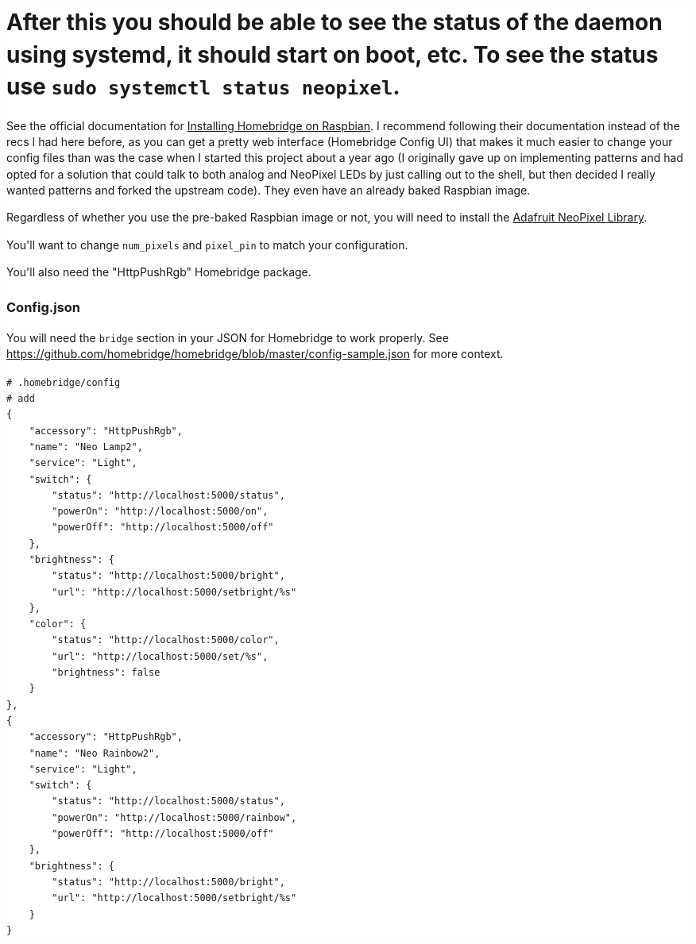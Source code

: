 After this you should be able to see the status of the daemon using systemd, it should start on boot, etc. To see the status use `sudo systemctl status neopixel`.
=======
See the official documentation for [Installing Homebridge on Raspbian](https://github.com/homebridge/homebridge/wiki/Install-Homebridge-on-Raspbian). I recommend following their documentation instead of the recs I had here before, as you can get a pretty web interface (Homebridge Config UI) that makes it much easier to change your config files than was the case when I started this project about a year ago (I originally gave up on implementing patterns and had opted for a solution that could talk to both analog and NeoPixel LEDs by just calling out to the shell, but then decided I really wanted patterns and forked the upstream code). They even have an already baked Raspbian image.

Regardless of whether you use the pre-baked Raspbian image or not, you will need to install the [Adafruit NeoPixel Library](https://learn.adafruit.com/neopixels-on-raspberry-pi/python-usage).

You'll want to change `num_pixels` and `pixel_pin` to match your configuration.

You'll also need the "HttpPushRgb" Homebridge package.

### Config.json
You will need the `bridge` section in your JSON for Homebridge to work properly. See https://github.com/homebridge/homebridge/blob/master/config-sample.json for more context. 
```
# .homebridge/config
# add 
{
    "accessory": "HttpPushRgb",
    "name": "Neo Lamp2",
    "service": "Light",
    "switch": {
        "status": "http://localhost:5000/status",
        "powerOn": "http://localhost:5000/on",
        "powerOff": "http://localhost:5000/off"
    },
    "brightness": {
        "status": "http://localhost:5000/bright",
        "url": "http://localhost:5000/setbright/%s"
    },
    "color": {
        "status": "http://localhost:5000/color",
        "url": "http://localhost:5000/set/%s",
        "brightness": false
    }
},
{
    "accessory": "HttpPushRgb",
    "name": "Neo Rainbow2",
    "service": "Light",
    "switch": {
        "status": "http://localhost:5000/status",
        "powerOn": "http://localhost:5000/rainbow",
        "powerOff": "http://localhost:5000/off"
    },
    "brightness": {
        "status": "http://localhost:5000/bright",
        "url": "http://localhost:5000/setbright/%s"
    }
}
```

